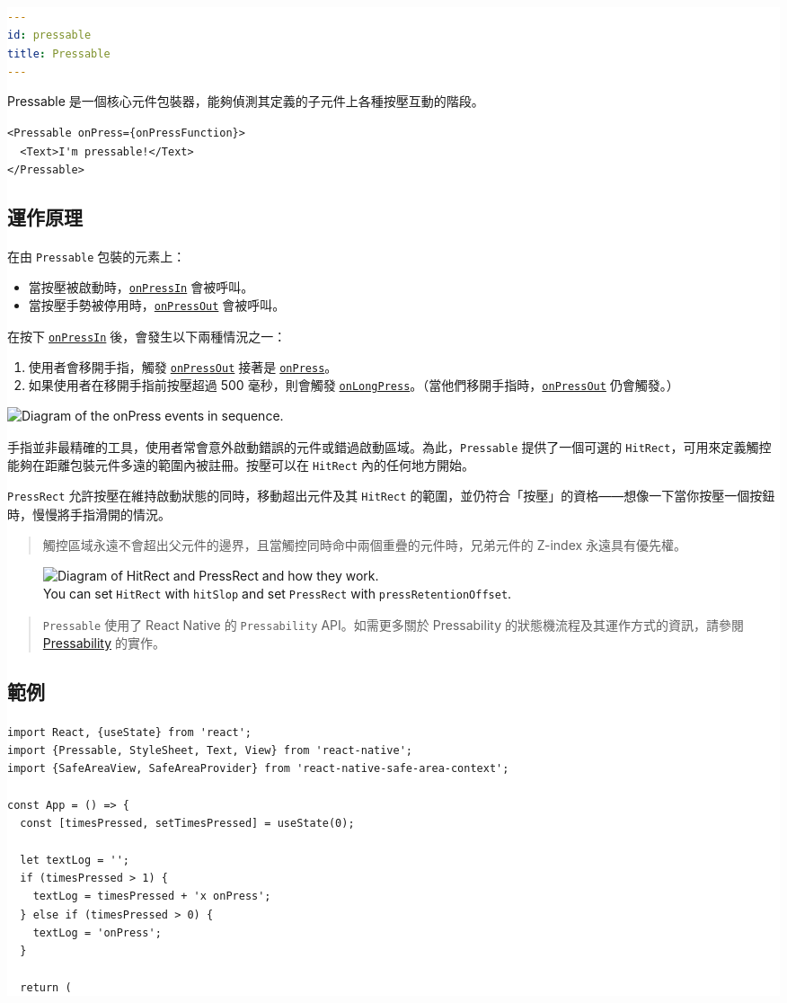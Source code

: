 ```yaml
---
id: pressable
title: Pressable
---
```


Pressable 是一個核心元件包裝器，能夠偵測其定義的子元件上各種按壓互動的階段。

```tsx
<Pressable onPress={onPressFunction}>
  <Text>I'm pressable!</Text>
</Pressable>
```

## 運作原理

在由 `Pressable` 包裝的元素上：

- 當按壓被啟動時，[`onPressIn`](#onpressin) 會被呼叫。
- 當按壓手勢被停用時，[`onPressOut`](#onpressout) 會被呼叫。

在按下 [`onPressIn`](#onpressin) 後，會發生以下兩種情況之一：

1. 使用者會移開手指，觸發 [`onPressOut`](#onpressout) 接著是 [`onPress`](#onpress)。
2. 如果使用者在移開手指前按壓超過 500 毫秒，則會觸發 [`onLongPress`](#onlongpress)。（當他們移開手指時，[`onPressOut`](#onpressout) 仍會觸發。）

<img src="/docs/assets/d_pressable_pressing.svg" width="1000" alt="Diagram of the onPress events in sequence." />

手指並非最精確的工具，使用者常會意外啟動錯誤的元件或錯過啟動區域。為此，`Pressable` 提供了一個可選的 `HitRect`，可用來定義觸控能夠在距離包裝元件多遠的範圍內被註冊。按壓可以在 `HitRect` 內的任何地方開始。

`PressRect` 允許按壓在維持啟動狀態的同時，移動超出元件及其 `HitRect` 的範圍，並仍符合「按壓」的資格——想像一下當你按壓一個按鈕時，慢慢將手指滑開的情況。

> 觸控區域永遠不會超出父元件的邊界，且當觸控同時命中兩個重疊的元件時，兄弟元件的 Z-index 永遠具有優先權。

<figure>
  <img src="/docs/assets/d_pressable_anatomy.svg" width="1000" alt="Diagram of HitRect and PressRect and how they work." />
  <figcaption>
    You can set <code>HitRect</code> with <code>hitSlop</code> and set <code>PressRect</code> with <code>pressRetentionOffset</code>.
  </figcaption>
</figure>

> `Pressable` 使用了 React Native 的 `Pressability` API。如需更多關於 Pressability 的狀態機流程及其運作方式的資訊，請參閱 [Pressability](https://github.com/facebook/react-native/blob/main/packages/react-native/Libraries/Pressability/Pressability.js#L350) 的實作。

## 範例

```SnackPlayer name=Pressable
import React, {useState} from 'react';
import {Pressable, StyleSheet, Text, View} from 'react-native';
import {SafeAreaView, SafeAreaProvider} from 'react-native-safe-area-context';

const App = () => {
  const [timesPressed, setTimesPressed] = useState(0);

  let textLog = '';
  if (timesPressed > 1) {
    textLog = timesPressed + 'x onPress';
  } else if (timesPressed > 0) {
    textLog = 'onPress';
  }

  return (
```
